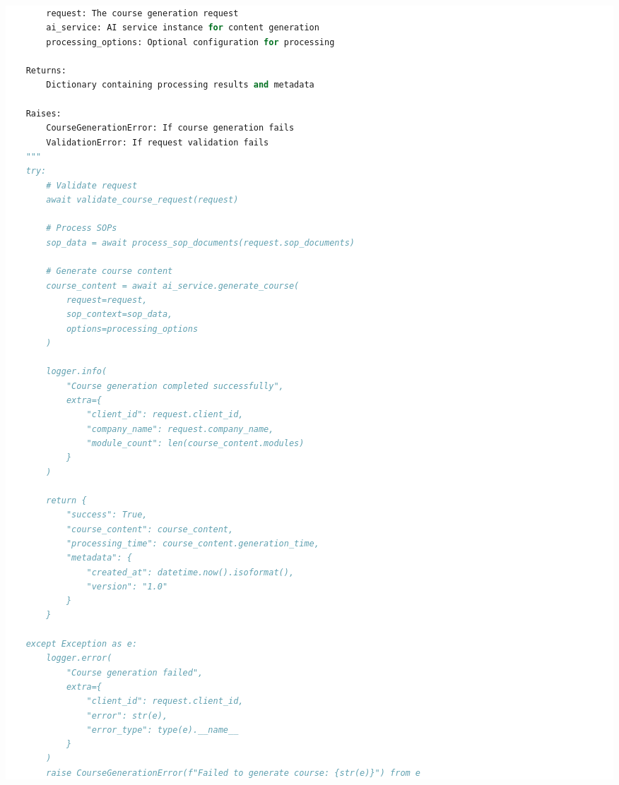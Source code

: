 ```python
        request: The course generation request
        ai_service: AI service instance for content generation
        processing_options: Optional configuration for processing
        
    Returns:
        Dictionary containing processing results and metadata
        
    Raises:
        CourseGenerationError: If course generation fails
        ValidationError: If request validation fails
    """
    try:
        # Validate request
        await validate_course_request(request)
        
        # Process SOPs
        sop_data = await process_sop_documents(request.sop_documents)
        
        # Generate course content
        course_content = await ai_service.generate_course(
            request=request,
            sop_context=sop_data,
            options=processing_options
        )
        
        logger.info(
            "Course generation completed successfully",
            extra={
                "client_id": request.client_id,
                "company_name": request.company_name,
                "module_count": len(course_content.modules)
            }
        )
        
        return {
            "success": True,
            "course_content": course_content,
            "processing_time": course_content.generation_time,
            "metadata": {
                "created_at": datetime.now().isoformat(),
                "version": "1.0"
            }
        }
        
    except Exception as e:
        logger.error(
            "Course generation failed",
            extra={
                "client_id": request.client_id,
                "error": str(e),
                "error_type": type(e).__name__
            }
        )
        raise CourseGenerationError(f"Failed to generate course: {str(e)}") from e
```
